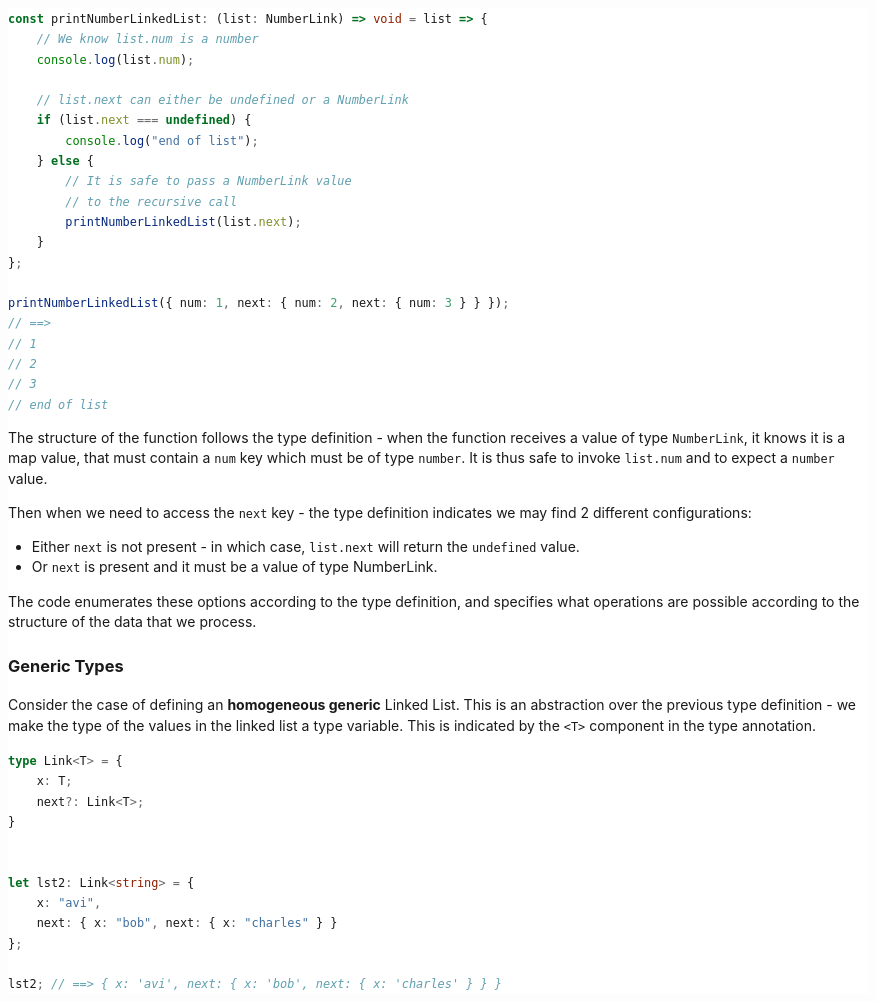 
```typescript
const printNumberLinkedList: (list: NumberLink) => void = list => {
    // We know list.num is a number
    console.log(list.num);

    // list.next can either be undefined or a NumberLink
    if (list.next === undefined) {
        console.log("end of list");
    } else {
        // It is safe to pass a NumberLink value
        // to the recursive call
        printNumberLinkedList(list.next);
    }
};

printNumberLinkedList({ num: 1, next: { num: 2, next: { num: 3 } } });
// ==>
// 1
// 2
// 3
// end of list
```

The structure of the function follows the type definition - when the function receives a value of type `NumberLink`, it knows 
it is a map value, that must contain a `num` key which must be of type `number`.  It is thus safe to invoke `list.num` and to expect a `number` value.  

Then when we need to access the `next` key - the type definition indicates we may find 2 different configurations:
* Either `next` is not present - in which case, `list.next` will return the `undefined` value.
* Or `next` is present and it must be a value of type NumberLink.

The code enumerates these options according to the type definition, and specifies what operations are possible according to the structure of the data that we process.

### Generic Types

Consider the case of defining an **homogeneous generic** Linked List.  This is an abstraction over the previous type definition - we make the type of the values in the linked list a type variable.  This is indicated by the `<T>` component in the type annotation.  


```typescript
type Link<T> = {
    x: T;
    next?: Link<T>;
}


let lst2: Link<string> = {
    x: "avi",
    next: { x: "bob", next: { x: "charles" } }
};

lst2; // ==> { x: 'avi', next: { x: 'bob', next: { x: 'charles' } } }
```
